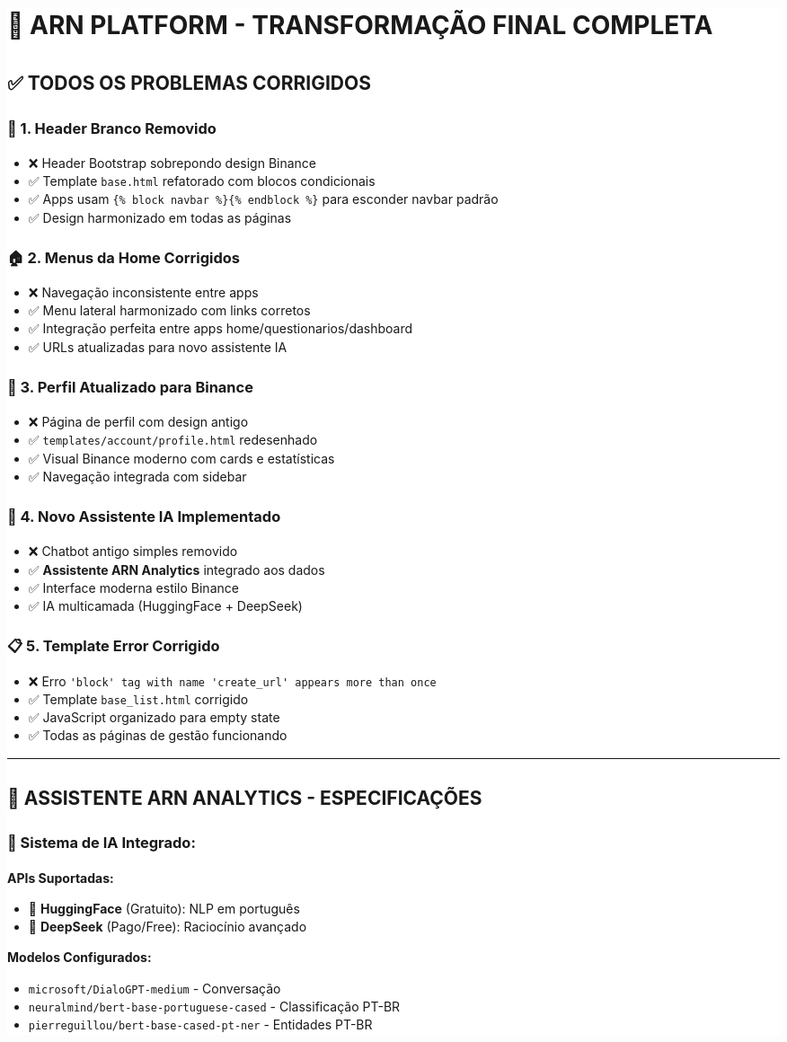 # 🎉 ARN PLATFORM - TRANSFORMAÇÃO FINAL COMPLETA

## ✅ **TODOS OS PROBLEMAS CORRIGIDOS**

### **🔧 1. Header Branco Removido**
- ❌ Header Bootstrap sobrepondo design Binance
- ✅ Template `base.html` refatorado com blocos condicionais
- ✅ Apps usam `{% block navbar %}{% endblock %}` para esconder navbar padrão
- ✅ Design harmonizado em todas as páginas

### **🏠 2. Menus da Home Corrigidos**
- ❌ Navegação inconsistente entre apps
- ✅ Menu lateral harmonizado com links corretos
- ✅ Integração perfeita entre apps home/questionarios/dashboard
- ✅ URLs atualizadas para novo assistente IA

### **👤 3. Perfil Atualizado para Binance**
- ❌ Página de perfil com design antigo
- ✅ `templates/account/profile.html` redesenhado
- ✅ Visual Binance moderno com cards e estatísticas
- ✅ Navegação integrada com sidebar

### **🤖 4. Novo Assistente IA Implementado**
- ❌ Chatbot antigo simples removido
- ✅ **Assistente ARN Analytics** integrado aos dados
- ✅ Interface moderna estilo Binance
- ✅ IA multicamada (HuggingFace + DeepSeek)

### **📋 5. Template Error Corrigido**
- ❌ Erro `'block' tag with name 'create_url' appears more than once`
- ✅ Template `base_list.html` corrigido
- ✅ JavaScript organizado para empty state
- ✅ Todas as páginas de gestão funcionando

---

## 🤖 **ASSISTENTE ARN ANALYTICS - ESPECIFICAÇÕES**

### **🧠 Sistema de IA Integrado:**

**APIs Suportadas:**
- 🤗 **HuggingFace** (Gratuito): NLP em português
- 🧠 **DeepSeek** (Pago/Free): Raciocínio avançado

**Modelos Configurados:**
- `microsoft/DialoGPT-medium` - Conversação
- `neuralmind/bert-base-portuguese-cased` - Classificação PT-BR
- `pierreguillou/bert-base-cased-pt-ner` - Entidades PT-BR
